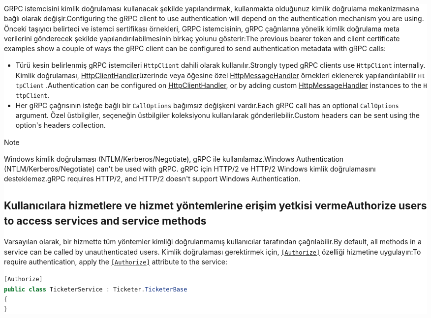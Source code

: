 <span data-ttu-id="a0796-144">GRPC istemcisini kimlik doğrulaması kullanacak şekilde yapılandırmak, kullanmakta olduğunuz kimlik doğrulama mekanizmasına bağlı olarak değişir.</span><span class="sxs-lookup"><span data-stu-id="a0796-144">Configuring the gRPC client to use authentication will depend on the authentication mechanism you are using.</span></span> <span data-ttu-id="a0796-145">Önceki taşıyıcı belirteci ve istemci sertifikası örnekleri, GRPC istemcisinin, gRPC çağrılarına yönelik kimlik doğrulama meta verilerini gönderecek şekilde yapılandırılabilmesinin birkaç yolunu gösterir:</span><span class="sxs-lookup"><span data-stu-id="a0796-145">The previous bearer token and client certificate examples show a couple of ways the gRPC client can be configured to send authentication metadata with gRPC calls:</span></span>

* <span data-ttu-id="a0796-146">Türü kesin belirlenmiş gRPC istemcileri `HttpClient` dahili olarak kullanılır.</span><span class="sxs-lookup"><span data-stu-id="a0796-146">Strongly typed gRPC clients use `HttpClient` internally.</span></span> <span data-ttu-id="a0796-147">Kimlik doğrulaması, [HttpClientHandler](/dotnet/api/system.net.http.httpclienthandler)üzerinde veya öğesine özel [HttpMessageHandler](/dotnet/api/system.net.http.httpmessagehandler) örnekleri eklenerek yapılandırılabilir `HttpClient` .</span><span class="sxs-lookup"><span data-stu-id="a0796-147">Authentication can be configured on [HttpClientHandler](/dotnet/api/system.net.http.httpclienthandler), or by adding custom [HttpMessageHandler](/dotnet/api/system.net.http.httpmessagehandler) instances to the `HttpClient`.</span></span>
* <span data-ttu-id="a0796-148">Her gRPC çağrısının isteğe bağlı bir `CallOptions` bağımsız değişkeni vardır.</span><span class="sxs-lookup"><span data-stu-id="a0796-148">Each gRPC call has an optional `CallOptions` argument.</span></span> <span data-ttu-id="a0796-149">Özel üstbilgiler, seçeneğin üstbilgiler koleksiyonu kullanılarak gönderilebilir.</span><span class="sxs-lookup"><span data-stu-id="a0796-149">Custom headers can be sent using the option's headers collection.</span></span>

> [!NOTE]
> <span data-ttu-id="a0796-150">Windows kimlik doğrulaması (NTLM/Kerberos/Negotiate), gRPC ile kullanılamaz.</span><span class="sxs-lookup"><span data-stu-id="a0796-150">Windows Authentication (NTLM/Kerberos/Negotiate) can't be used with gRPC.</span></span> <span data-ttu-id="a0796-151">gRPC için HTTP/2 ve HTTP/2 Windows kimlik doğrulamasını desteklemez.</span><span class="sxs-lookup"><span data-stu-id="a0796-151">gRPC requires HTTP/2, and HTTP/2 doesn't support Windows Authentication.</span></span>

## <a name="authorize-users-to-access-services-and-service-methods"></a><span data-ttu-id="a0796-152">Kullanıcılara hizmetlere ve hizmet yöntemlerine erişim yetkisi verme</span><span class="sxs-lookup"><span data-stu-id="a0796-152">Authorize users to access services and service methods</span></span>

<span data-ttu-id="a0796-153">Varsayılan olarak, bir hizmette tüm yöntemler kimliği doğrulanmamış kullanıcılar tarafından çağrılabilir.</span><span class="sxs-lookup"><span data-stu-id="a0796-153">By default, all methods in a service can be called by unauthenticated users.</span></span> <span data-ttu-id="a0796-154">Kimlik doğrulaması gerektirmek için, [`[Authorize]`](xref:Microsoft.AspNetCore.Authorization.AuthorizeAttribute) özelliği hizmetine uygulayın:</span><span class="sxs-lookup"><span data-stu-id="a0796-154">To require authentication, apply the [`[Authorize]`](xref:Microsoft.AspNetCore.Authorization.AuthorizeAttribute) attribute to the service:</span></span>

```csharp
[Authorize]
public class TicketerService : Ticketer.TicketerBase
{
}
```
